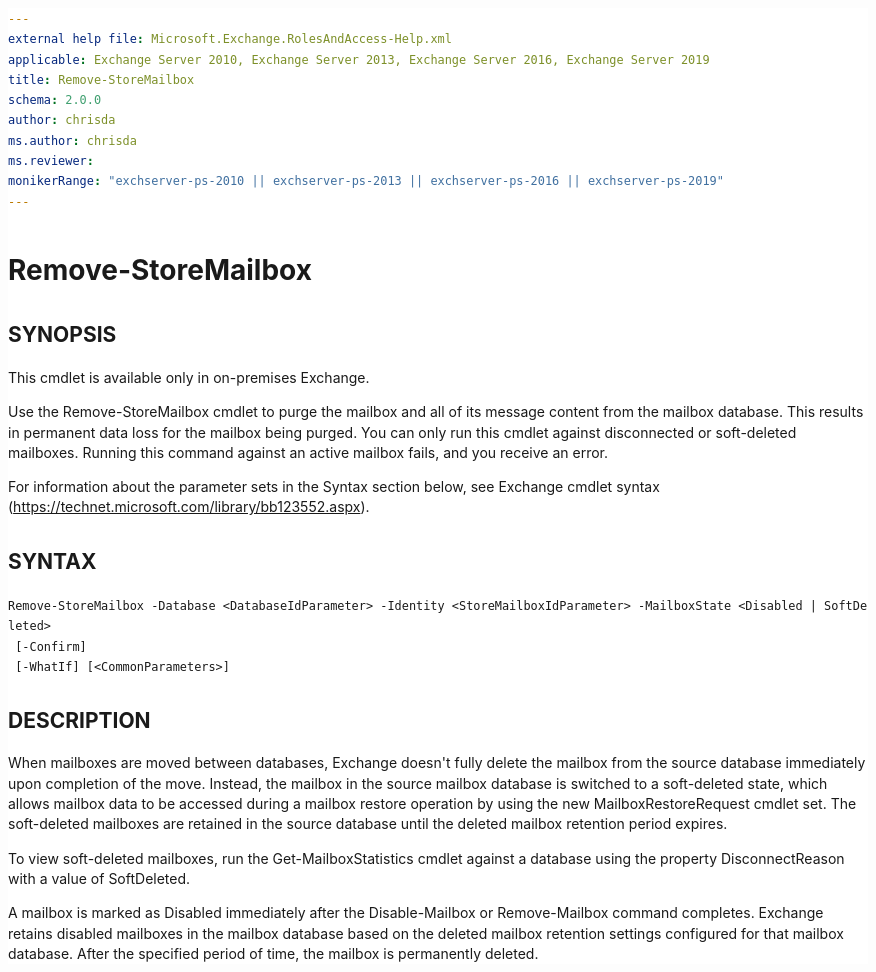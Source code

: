 ```yaml
---
external help file: Microsoft.Exchange.RolesAndAccess-Help.xml
applicable: Exchange Server 2010, Exchange Server 2013, Exchange Server 2016, Exchange Server 2019
title: Remove-StoreMailbox
schema: 2.0.0
author: chrisda
ms.author: chrisda
ms.reviewer:
monikerRange: "exchserver-ps-2010 || exchserver-ps-2013 || exchserver-ps-2016 || exchserver-ps-2019"
---
```


# Remove-StoreMailbox

## SYNOPSIS
This cmdlet is available only in on-premises Exchange.

Use the Remove-StoreMailbox cmdlet to purge the mailbox and all of its message content from the mailbox database. This results in permanent data loss for the mailbox being purged. You can only run this cmdlet against disconnected or soft-deleted mailboxes. Running this command against an active mailbox fails, and you receive an error.

For information about the parameter sets in the Syntax section below, see Exchange cmdlet syntax (https://technet.microsoft.com/library/bb123552.aspx).

## SYNTAX

```
Remove-StoreMailbox -Database <DatabaseIdParameter> -Identity <StoreMailboxIdParameter> -MailboxState <Disabled | SoftDeleted>
 [-Confirm]
 [-WhatIf] [<CommonParameters>]
```

## DESCRIPTION
When mailboxes are moved between databases, Exchange doesn't fully delete the mailbox from the source database immediately upon completion of the move. Instead, the mailbox in the source mailbox database is switched to a soft-deleted state, which allows mailbox data to be accessed during a mailbox restore operation by using the new MailboxRestoreRequest cmdlet set. The soft-deleted mailboxes are retained in the source database until the deleted mailbox retention period expires.

To view soft-deleted mailboxes, run the Get-MailboxStatistics cmdlet against a database using the property DisconnectReason with a value of SoftDeleted.

A mailbox is marked as Disabled immediately after the Disable-Mailbox or Remove-Mailbox command completes. Exchange retains disabled mailboxes in the mailbox database based on the deleted mailbox retention settings configured for that mailbox database. After the specified period of time, the mailbox is permanently deleted.
